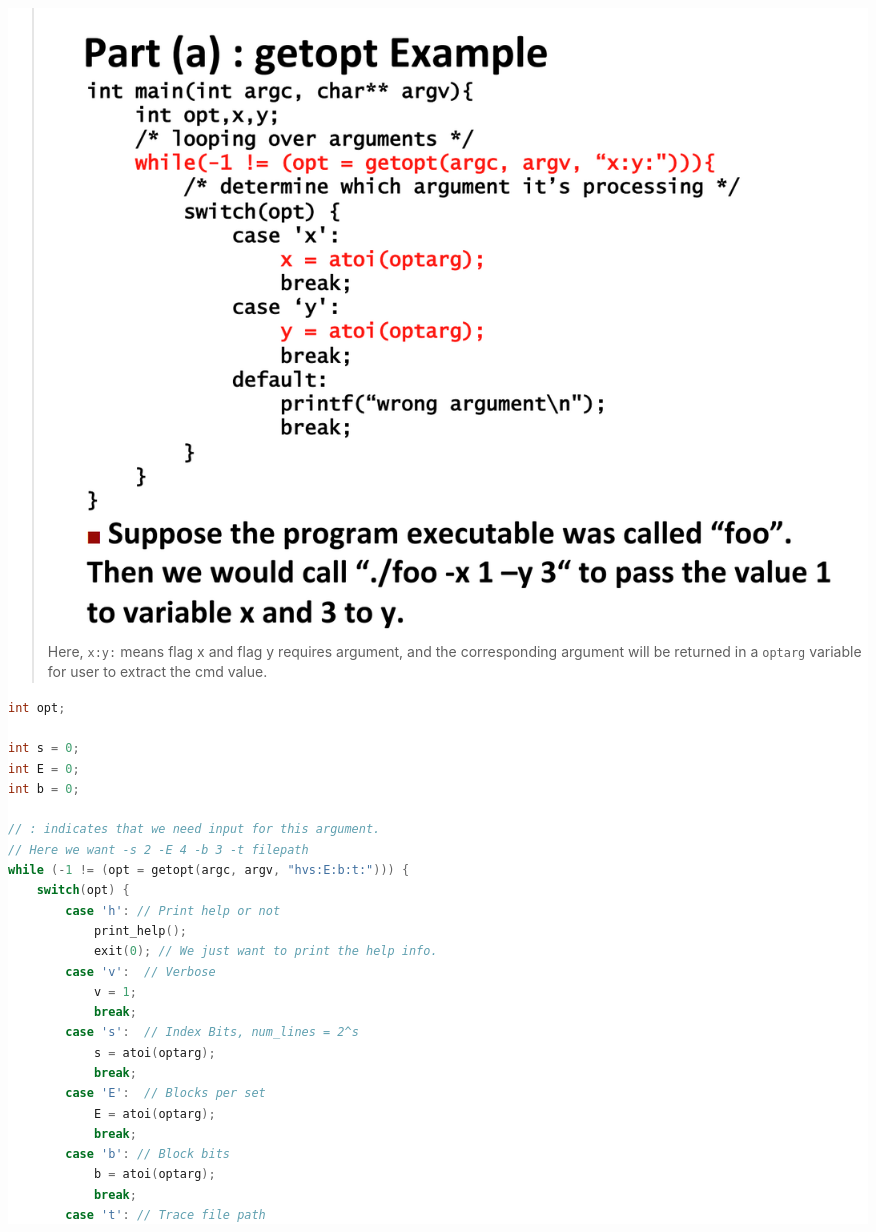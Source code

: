 > ![](Cache%20Lab.assets/image-20231207200856514.png)
> Here, `x:y:` means flag x and flag y requires argument, and the corresponding argument will be returned in a `optarg` variable for user to extract the cmd value.
```c
int opt;
    
int s = 0; 
int E = 0;
int b = 0;

// : indicates that we need input for this argument.
// Here we want -s 2 -E 4 -b 3 -t filepath
while (-1 != (opt = getopt(argc, argv, "hvs:E:b:t:"))) {
	switch(opt) {
		case 'h': // Print help or not
			print_help();
			exit(0); // We just want to print the help info.
		case 'v':  // Verbose
			v = 1;
			break;
		case 's':  // Index Bits, num_lines = 2^s
			s = atoi(optarg);
			break;
		case 'E':  // Blocks per set
			E = atoi(optarg);
			break;
		case 'b': // Block bits
			b = atoi(optarg);
			break;
		case 't': // Trace file path
```